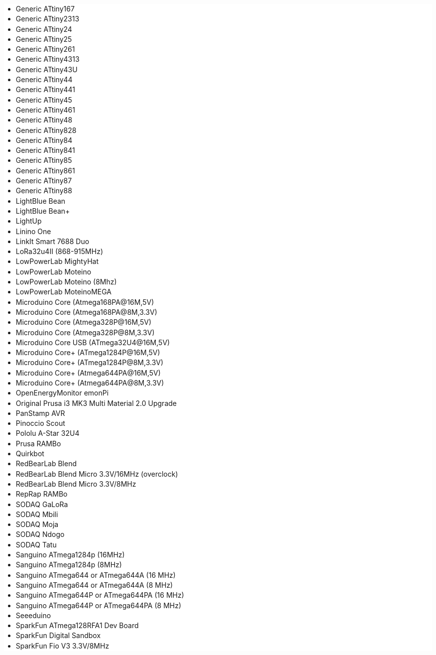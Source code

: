 - Generic ATtiny167
- Generic ATtiny2313
- Generic ATtiny24
- Generic ATtiny25
- Generic ATtiny261
- Generic ATtiny4313
- Generic ATtiny43U
- Generic ATtiny44
- Generic ATtiny441
- Generic ATtiny45
- Generic ATtiny461
- Generic ATtiny48
- Generic ATtiny828
- Generic ATtiny84
- Generic ATtiny841
- Generic ATtiny85
- Generic ATtiny861
- Generic ATtiny87
- Generic ATtiny88
- LightBlue Bean
- LightBlue Bean+
- LightUp
- Linino One
- LinkIt Smart 7688 Duo
- LoRa32u4II (868-915MHz)
- LowPowerLab MightyHat
- LowPowerLab Moteino
- LowPowerLab Moteino (8Mhz)
- LowPowerLab MoteinoMEGA
- Microduino Core (Atmega168PA@16M,5V)
- Microduino Core (Atmega168PA@8M,3.3V)
- Microduino Core (Atmega328P@16M,5V)
- Microduino Core (Atmega328P@8M,3.3V)
- Microduino Core USB (ATmega32U4@16M,5V)
- Microduino Core+ (ATmega1284P@16M,5V)
- Microduino Core+ (ATmega1284P@8M,3.3V)
- Microduino Core+ (Atmega644PA@16M,5V)
- Microduino Core+ (Atmega644PA@8M,3.3V)
- OpenEnergyMonitor emonPi
- Original Prusa i3 MK3 Multi Material 2.0 Upgrade
- PanStamp AVR
- Pinoccio Scout
- Pololu A-Star 32U4
- Prusa RAMBo
- Quirkbot
- RedBearLab Blend
- RedBearLab Blend Micro 3.3V/16MHz (overclock)
- RedBearLab Blend Micro 3.3V/8MHz
- RepRap RAMBo
- SODAQ GaLoRa
- SODAQ Mbili
- SODAQ Moja
- SODAQ Ndogo
- SODAQ Tatu
- Sanguino ATmega1284p (16MHz)
- Sanguino ATmega1284p (8MHz)
- Sanguino ATmega644 or ATmega644A (16 MHz)
- Sanguino ATmega644 or ATmega644A (8 MHz)
- Sanguino ATmega644P or ATmega644PA (16 MHz)
- Sanguino ATmega644P or ATmega644PA (8 MHz)
- Seeeduino
- SparkFun ATmega128RFA1 Dev Board
- SparkFun Digital Sandbox
- SparkFun Fio V3 3.3V/8MHz